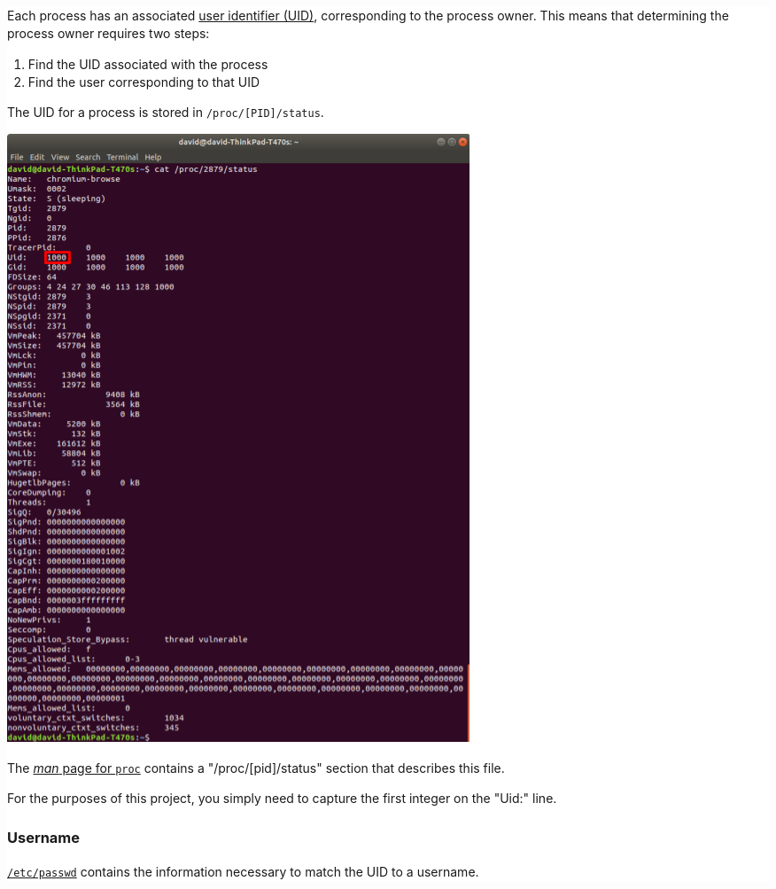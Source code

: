 Each process has an associated [user identifier (UID)](https://en.wikipedia.org/wiki/User_identifier), corresponding to the process owner. This means that determining the process owner requires two steps:

1. Find the UID associated with the process
2. Find the user corresponding to that UID

The UID for a process is stored in `/proc/[PID]/status`.

![`cat /proc/[PID]/status`](images/system-monitor-process-uid.png)

The [_man_ page for `proc`](http://man7.org/linux/man-pages/man5/proc.5.html) contains a "/proc/[pid]/status" section that describes this file.

For the purposes of this project, you simply need to capture the first integer on the "Uid:" line.

### Username

[`/etc/passwd`](http://man7.org/linux/man-pages/man5/passwd.5.html) contains the information necessary to match the UID to a username.
